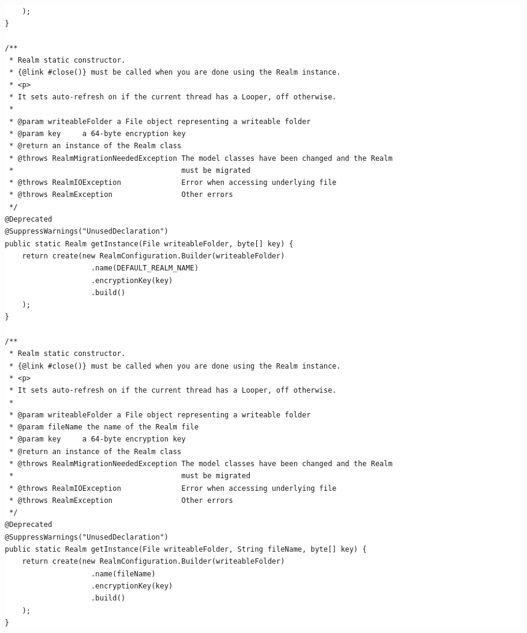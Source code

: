         );
    }

    /**
     * Realm static constructor.
     * {@link #close()} must be called when you are done using the Realm instance.
     * <p>
     * It sets auto-refresh on if the current thread has a Looper, off otherwise.
     *
     * @param writeableFolder a File object representing a writeable folder
     * @param key     a 64-byte encryption key
     * @return an instance of the Realm class
     * @throws RealmMigrationNeededException The model classes have been changed and the Realm
     *                                       must be migrated
     * @throws RealmIOException              Error when accessing underlying file
     * @throws RealmException                Other errors
     */
    @Deprecated
    @SuppressWarnings("UnusedDeclaration")
    public static Realm getInstance(File writeableFolder, byte[] key) {
        return create(new RealmConfiguration.Builder(writeableFolder)
                        .name(DEFAULT_REALM_NAME)
                        .encryptionKey(key)
                        .build()
        );
    }

    /**
     * Realm static constructor.
     * {@link #close()} must be called when you are done using the Realm instance.
     * <p>
     * It sets auto-refresh on if the current thread has a Looper, off otherwise.
     *
     * @param writeableFolder a File object representing a writeable folder
     * @param fileName the name of the Realm file
     * @param key     a 64-byte encryption key
     * @return an instance of the Realm class
     * @throws RealmMigrationNeededException The model classes have been changed and the Realm
     *                                       must be migrated
     * @throws RealmIOException              Error when accessing underlying file
     * @throws RealmException                Other errors
     */
    @Deprecated
    @SuppressWarnings("UnusedDeclaration")
    public static Realm getInstance(File writeableFolder, String fileName, byte[] key) {
        return create(new RealmConfiguration.Builder(writeableFolder)
                        .name(fileName)
                        .encryptionKey(key)
                        .build()
        );
    }
